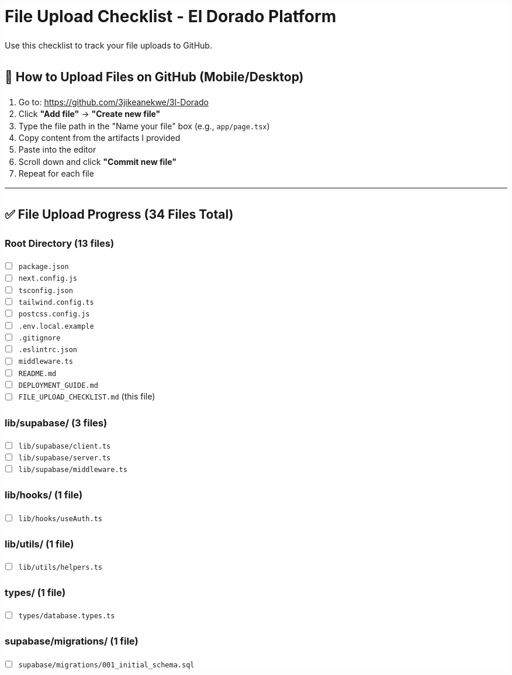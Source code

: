 # File Upload Checklist - El Dorado Platform

Use this checklist to track your file uploads to GitHub.

## 📱 How to Upload Files on GitHub (Mobile/Desktop)

1. Go to: https://github.com/3jikeanekwe/3l-Dorado
2. Click **"Add file"** → **"Create new file"**
3. Type the file path in the "Name your file" box (e.g., `app/page.tsx`)
4. Copy content from the artifacts I provided
5. Paste into the editor
6. Scroll down and click **"Commit new file"**
7. Repeat for each file

---

## ✅ File Upload Progress (34 Files Total)

### Root Directory (13 files)
- [ ] `package.json`
- [ ] `next.config.js`
- [ ] `tsconfig.json`
- [ ] `tailwind.config.ts`
- [ ] `postcss.config.js`
- [ ] `.env.local.example`
- [ ] `.gitignore`
- [ ] `.eslintrc.json`
- [ ] `middleware.ts`
- [ ] `README.md`
- [ ] `DEPLOYMENT_GUIDE.md`
- [ ] `FILE_UPLOAD_CHECKLIST.md` (this file)

### lib/supabase/ (3 files)
- [ ] `lib/supabase/client.ts`
- [ ] `lib/supabase/server.ts`
- [ ] `lib/supabase/middleware.ts`

### lib/hooks/ (1 file)
- [ ] `lib/hooks/useAuth.ts`

### lib/utils/ (1 file)
- [ ] `lib/utils/helpers.ts`

### types/ (1 file)
- [ ] `types/database.types.ts`

### supabase/migrations/ (1 file)
- [ ] `supabase/migrations/001_initial_schema.sql`
